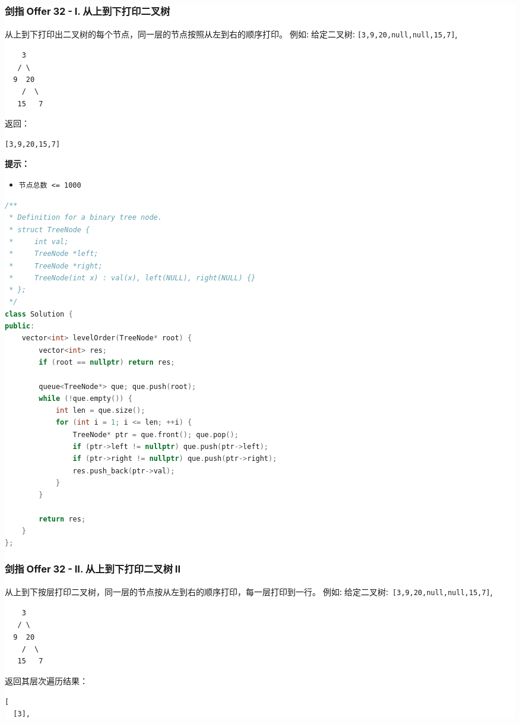 ### <span id="head30">剑指 Offer 32 - I. 从上到下打印二叉树</span>
从上到下打印出二叉树的每个节点，同一层的节点按照从左到右的顺序打印。
例如:
给定二叉树: `[3,9,20,null,null,15,7]`,
```
    3
   / \
  9  20
    /  \
   15   7
```
返回：
```
[3,9,20,15,7]
```
**提示：**
* `节点总数 <= 1000`
```cpp
/**
 * Definition for a binary tree node.
 * struct TreeNode {
 *     int val;
 *     TreeNode *left;
 *     TreeNode *right;
 *     TreeNode(int x) : val(x), left(NULL), right(NULL) {}
 * };
 */
class Solution {
public:
    vector<int> levelOrder(TreeNode* root) {
        vector<int> res;
        if (root == nullptr) return res;

        queue<TreeNode*> que; que.push(root);
        while (!que.empty()) {
            int len = que.size();
            for (int i = 1; i <= len; ++i) {
                TreeNode* ptr = que.front(); que.pop();
                if (ptr->left != nullptr) que.push(ptr->left);
                if (ptr->right != nullptr) que.push(ptr->right);
                res.push_back(ptr->val);
            }
        }

        return res;
    }
};
```

### <span id="head31">剑指 Offer 32 - II. 从上到下打印二叉树 II</span>
从上到下按层打印二叉树，同一层的节点按从左到右的顺序打印，每一层打印到一行。
例如:
给定二叉树:` [3,9,20,null,null,15,7]`,
```
    3
   / \
  9  20
    /  \
   15   7
```
返回其层次遍历结果：
```
[
  [3],
```